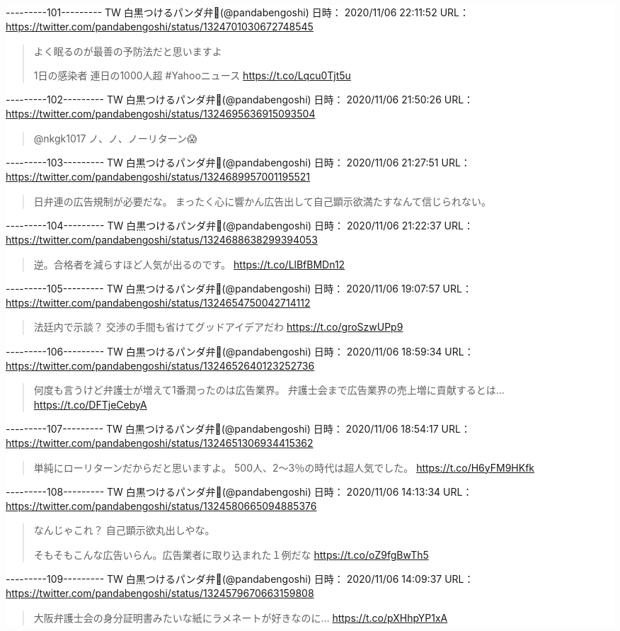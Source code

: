 ---------101---------
TW 白黒つけるパンダ弁🐼(@pandabengoshi) 日時： 2020/11/06 22:11:52 URL： https://twitter.com/pandabengoshi/status/1324701030672748545
> よく眠るのが最善の予防法だと思いますよ
> 
> 1日の感染者 連日の1000人超
> #Yahooニュース
> https://t.co/Lqcu0Tjt5u

---------102---------
TW 白黒つけるパンダ弁🐼(@pandabengoshi) 日時： 2020/11/06 21:50:26 URL： https://twitter.com/pandabengoshi/status/1324695636915093504
> @nkgk1017 ノ、ノ、ノーリターン😱

---------103---------
TW 白黒つけるパンダ弁🐼(@pandabengoshi) 日時： 2020/11/06 21:27:51 URL： https://twitter.com/pandabengoshi/status/1324689957001195521
> 日弁連の広告規制が必要だな。
> まったく心に響かん広告出して自己顕示欲満たすなんて信じられない。

---------104---------
TW 白黒つけるパンダ弁🐼(@pandabengoshi) 日時： 2020/11/06 21:22:37 URL： https://twitter.com/pandabengoshi/status/1324688638299394053
> 逆。合格者を減らすほど人気が出るのです。 https://t.co/LlBfBMDn12

---------105---------
TW 白黒つけるパンダ弁🐼(@pandabengoshi) 日時： 2020/11/06 19:07:57 URL： https://twitter.com/pandabengoshi/status/1324654750042714112
> 法廷内で示談？
> 交渉の手間も省けてグッドアイデアだわ https://t.co/groSzwUPp9

---------106---------
TW 白黒つけるパンダ弁🐼(@pandabengoshi) 日時： 2020/11/06 18:59:34 URL： https://twitter.com/pandabengoshi/status/1324652640123252736
> 何度も言うけど弁護士が増えて1番潤ったのは広告業界。
> 弁護士会まで広告業界の売上増に貢献するとは… https://t.co/DFTjeCebyA

---------107---------
TW 白黒つけるパンダ弁🐼(@pandabengoshi) 日時： 2020/11/06 18:54:17 URL： https://twitter.com/pandabengoshi/status/1324651306934415362
> 単純にローリターンだからだと思いますよ。
> 500人、2〜3％の時代は超人気でした。 https://t.co/H6yFM9HKfk

---------108---------
TW 白黒つけるパンダ弁🐼(@pandabengoshi) 日時： 2020/11/06 14:13:34 URL： https://twitter.com/pandabengoshi/status/1324580665094885376
> なんじゃこれ？
> 自己顕示欲丸出しやな。
> 
> そもそもこんな広告いらん。広告業者に取り込まれた１例だな https://t.co/oZ9fgBwTh5

---------109---------
TW 白黒つけるパンダ弁🐼(@pandabengoshi) 日時： 2020/11/06 14:09:37 URL： https://twitter.com/pandabengoshi/status/1324579670663159808
> 大阪弁護士会の身分証明書みたいな紙にラメネートが好きなのに… https://t.co/pXHhpYP1xA
